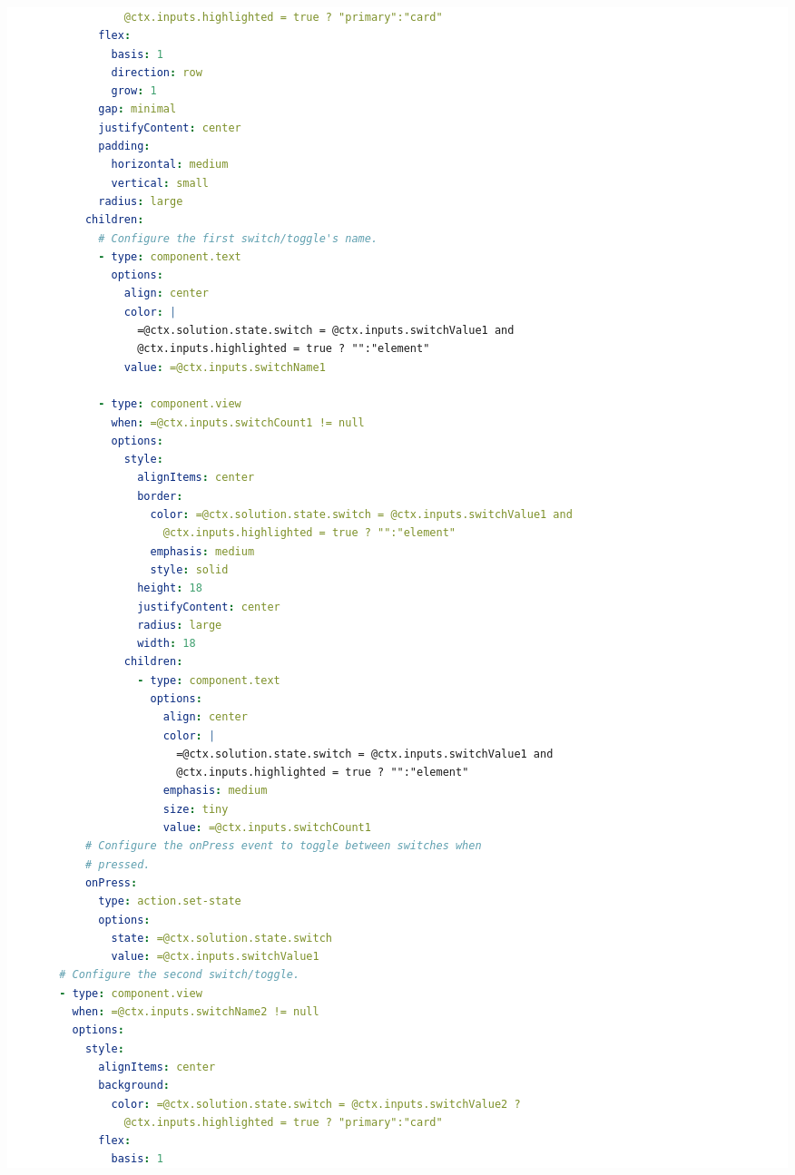 ```yaml
                  @ctx.inputs.highlighted = true ? "primary":"card"
              flex:
                basis: 1
                direction: row
                grow: 1
              gap: minimal
              justifyContent: center
              padding:
                horizontal: medium
                vertical: small
              radius: large
            children:
              # Configure the first switch/toggle's name.            
              - type: component.text
                options:
                  align: center
                  color: |
                    =@ctx.solution.state.switch = @ctx.inputs.switchValue1 and
                    @ctx.inputs.highlighted = true ? "":"element"
                  value: =@ctx.inputs.switchName1
                
              - type: component.view
                when: =@ctx.inputs.switchCount1 != null
                options:
                  style:
                    alignItems: center
                    border:
                      color: =@ctx.solution.state.switch = @ctx.inputs.switchValue1 and
                        @ctx.inputs.highlighted = true ? "":"element"
                      emphasis: medium
                      style: solid
                    height: 18
                    justifyContent: center
                    radius: large
                    width: 18
                  children:
                    - type: component.text
                      options:
                        align: center
                        color: |
                          =@ctx.solution.state.switch = @ctx.inputs.switchValue1 and
                          @ctx.inputs.highlighted = true ? "":"element"
                        emphasis: medium
                        size: tiny
                        value: =@ctx.inputs.switchCount1
            # Configure the onPress event to toggle between switches when
            # pressed.                       
            onPress:
              type: action.set-state
              options:
                state: =@ctx.solution.state.switch
                value: =@ctx.inputs.switchValue1
        # Configure the second switch/toggle.                       
        - type: component.view
          when: =@ctx.inputs.switchName2 != null
          options:
            style:
              alignItems: center
              background:
                color: =@ctx.solution.state.switch = @ctx.inputs.switchValue2 ?
                  @ctx.inputs.highlighted = true ? "primary":"card"
              flex:
                basis: 1
```